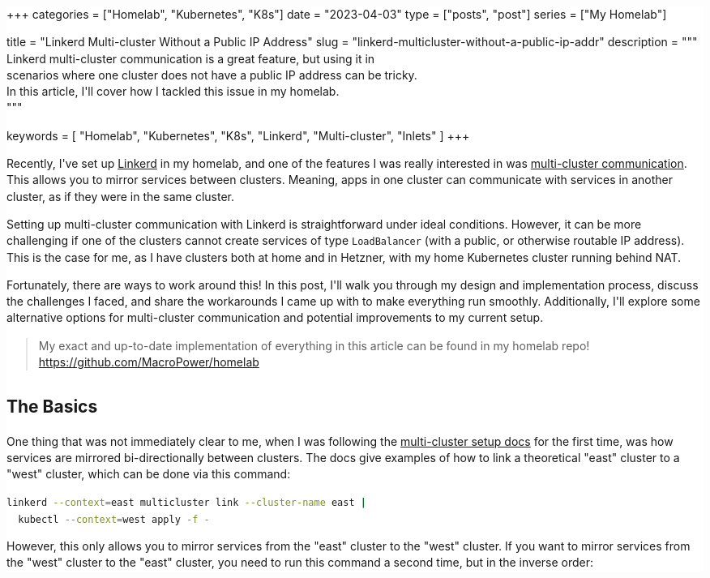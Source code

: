 +++
categories  = ["Homelab", "Kubernetes", "K8s"]
date        = "2023-04-03"
type        = ["posts", "post"]
series      = ["My Homelab"]

title = "Linkerd Multi-cluster Without a Public IP Address"
slug = "linkerd-multicluster-without-a-public-ip-addr"
description = """
Linkerd multi-cluster communication is a great feature, but using it in \
scenarios where one cluster does not have a public IP address can be tricky. \
In this article, I'll cover how I tackled this issue in my homelab. \
"""

keywords = [
  "Homelab", "Kubernetes", "K8s", "Linkerd", "Multi-cluster", "Inlets"
]
+++

Recently, I've set up [Linkerd][linkerd] in my homelab, and one of
the features I was really interested in was [multi-cluster communication][multi-cluster].
This allows you to mirror services between clusters. Meaning, apps in one
cluster can communicate with services in another cluster, as if they were in the
same cluster.

Setting up multi-cluster communication with Linkerd is straightforward under
ideal conditions. However, it can be more challenging if one of the clusters
cannot create services of type `LoadBalancer` (with a public, or otherwise
routable IP address). This is the case for me, as I have clusters both at home
and in Hetzner, with my home Kubernetes cluster running behind NAT.

Fortunately, there are ways to work around this! In this post, I'll walk you
through my design and implementation process, discuss the challenges I faced,
and share the workarounds I came up with to make everything run smoothly.
Additionally, I'll explore some alternative options for multi-cluster
communication and potential improvements to my current setup.

> My exact and up-to-date implementation of everything in this article can be
> found in my homelab repo! https://github.com/MacroPower/homelab

## The Basics

One thing that was not immediately clear to me, when I was following the
[multi-cluster setup docs][multi-cluster] for the first time, was how services
are mirrored bi-directionally between clusters. The docs give examples of how to
link a theoretical "east" cluster to a "west" cluster, which can be done via
this command:

```bash
linkerd --context=east multicluster link --cluster-name east |
  kubectl --context=west apply -f -
```

However, this only allows you to mirror services from the "east" cluster to the
"west" cluster. If you want to mirror services from the "west" cluster to the
"east" cluster, you need to run this command a second time, but in the inverse
order:


[homelab]: https://github.com/MacroPower/homelab
[linkerd]: https://github.com/linkerd/linkerd2
[multi-cluster]: https://linkerd.io/2.12/tasks/multicluster/
[inlets-alexellis]: https://blog.alexellis.io/ingress-for-your-local-kubernetes-cluster/
[inlets-operator]: https://github.com/inlets/inlets-operator
[inlets-fork]: https://github.com/cubed-it/inlets